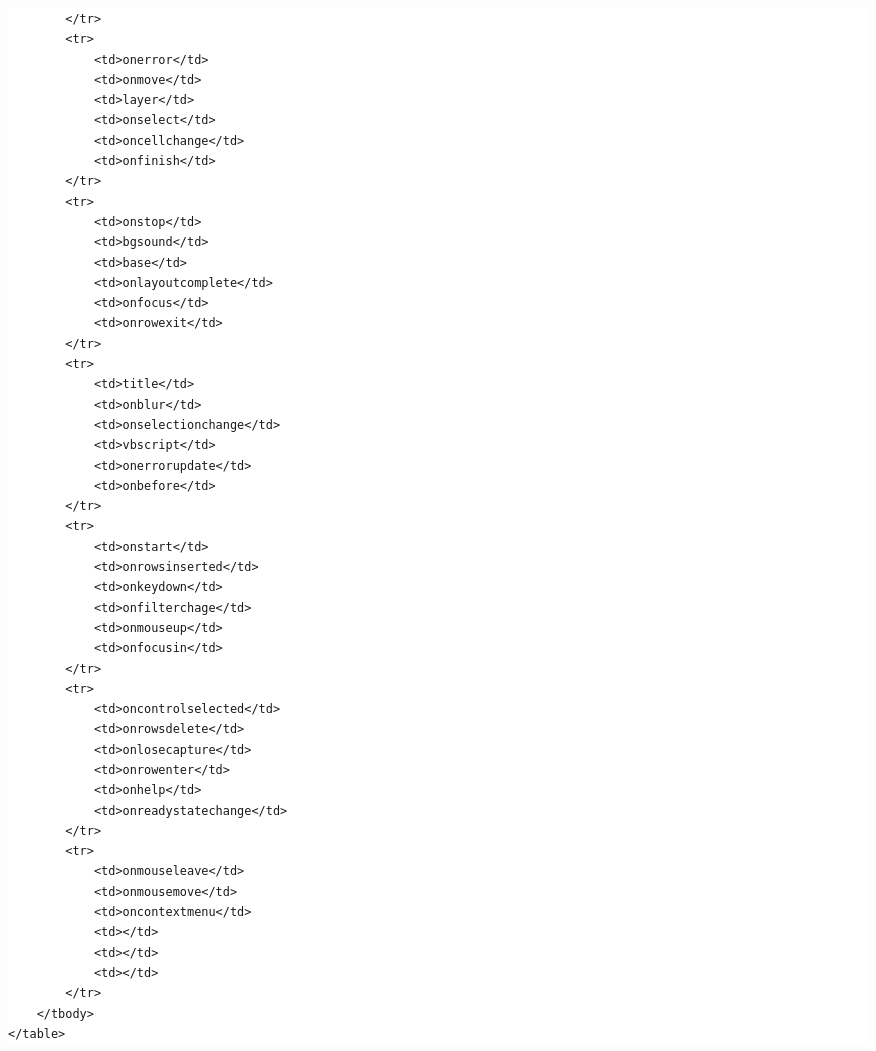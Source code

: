             </tr>
            <tr>
                <td>onerror</td>
                <td>onmove</td>
                <td>layer</td>
                <td>onselect</td>
                <td>oncellchange</td>
                <td>onfinish</td>
            </tr>
            <tr>
                <td>onstop</td>
                <td>bgsound</td>
                <td>base</td>
                <td>onlayoutcomplete</td>
                <td>onfocus</td>
                <td>onrowexit</td>
            </tr>
            <tr>
                <td>title</td>
                <td>onblur</td>
                <td>onselectionchange</td>
                <td>vbscript</td>
                <td>onerrorupdate</td>
                <td>onbefore</td>
            </tr>
            <tr>
                <td>onstart</td>
                <td>onrowsinserted</td>
                <td>onkeydown</td>
                <td>onfilterchage</td>
                <td>onmouseup</td>
                <td>onfocusin</td>
            </tr>
            <tr>
                <td>oncontrolselected</td>
                <td>onrowsdelete</td>
                <td>onlosecapture</td>
                <td>onrowenter</td>
                <td>onhelp</td>
                <td>onreadystatechange</td>
            </tr>
            <tr>
                <td>onmouseleave</td>
                <td>onmousemove</td>
                <td>oncontextmenu</td>
                <td></td>
                <td></td>
                <td></td>
            </tr>
        </tbody>
    </table>
